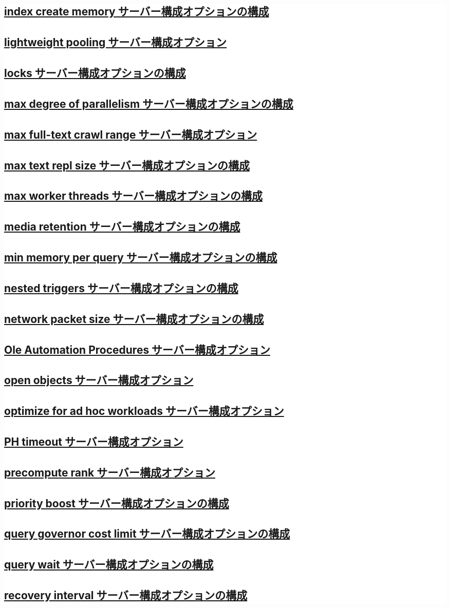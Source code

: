## [index create memory サーバー構成オプションの構成](configure-the-index-create-memory-server-configuration-option.md)  
## [lightweight pooling サーバー構成オプション](lightweight-pooling-server-configuration-option.md)  
## [locks サーバー構成オプションの構成](configure-the-locks-server-configuration-option.md)  
## [max degree of parallelism サーバー構成オプションの構成](configure-the-max-degree-of-parallelism-server-configuration-option.md)  
## [max full-text crawl range サーバー構成オプション](max-full-text-crawl-range-server-configuration-option.md)  
## [max text repl size サーバー構成オプションの構成](configure-the-max-text-repl-size-server-configuration-option.md)  
## [max worker threads サーバー構成オプションの構成](configure-the-max-worker-threads-server-configuration-option.md)  
## [media retention サーバー構成オプションの構成](configure-the-media-retention-server-configuration-option.md)  
## [min memory per query サーバー構成オプションの構成](configure-the-min-memory-per-query-server-configuration-option.md)  
## [nested triggers サーバー構成オプションの構成](configure-the-nested-triggers-server-configuration-option.md)  
## [network packet size サーバー構成オプションの構成](configure-the-network-packet-size-server-configuration-option.md)  
## [Ole Automation Procedures サーバー構成オプション](ole-automation-procedures-server-configuration-option.md)  
## [open objects サーバー構成オプション](open-objects-server-configuration-option.md)  
## [optimize for ad hoc workloads サーバー構成オプション](optimize-for-ad-hoc-workloads-server-configuration-option.md)  
## [PH timeout サーバー構成オプション](ph-timeout-server-configuration-option.md)  
## [precompute rank サーバー構成オプション](precompute-rank-server-configuration-option.md)  
## [priority boost サーバー構成オプションの構成](configure-the-priority-boost-server-configuration-option.md)  
## [query governor cost limit サーバー構成オプションの構成](configure-the-query-governor-cost-limit-server-configuration-option.md)  
## [query wait サーバー構成オプションの構成](configure-the-query-wait-server-configuration-option.md)  
## [recovery interval サーバー構成オプションの構成](configure-the-recovery-interval-server-configuration-option.md)  